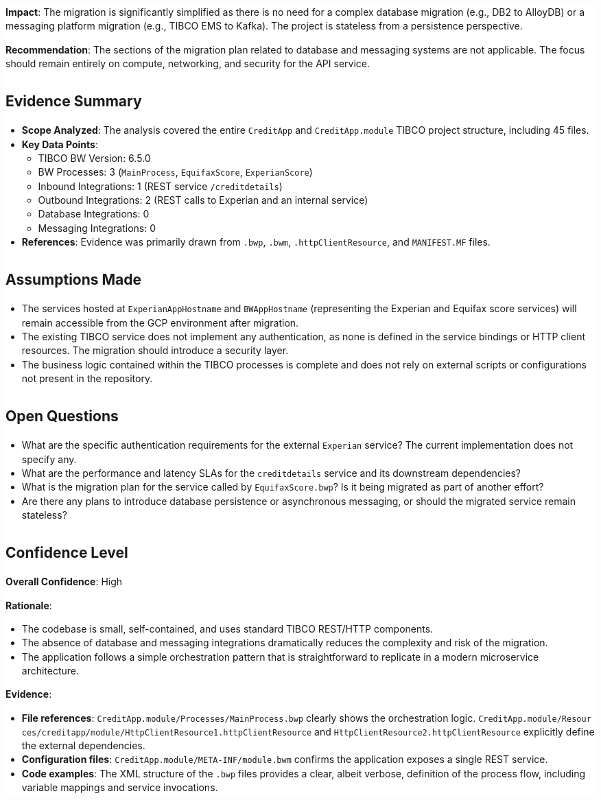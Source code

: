 **Impact**: The migration is significantly simplified as there is no need for a complex database migration (e.g., DB2 to AlloyDB) or a messaging platform migration (e.g., TIBCO EMS to Kafka). The project is stateless from a persistence perspective.

**Recommendation**: The sections of the migration plan related to database and messaging systems are not applicable. The focus should remain entirely on compute, networking, and security for the API service.

## Evidence Summary
- **Scope Analyzed**: The analysis covered the entire `CreditApp` and `CreditApp.module` TIBCO project structure, including 45 files.
- **Key Data Points**:
    - TIBCO BW Version: 6.5.0
    - BW Processes: 3 (`MainProcess`, `EquifaxScore`, `ExperianScore`)
    - Inbound Integrations: 1 (REST service `/creditdetails`)
    - Outbound Integrations: 2 (REST calls to Experian and an internal service)
    - Database Integrations: 0
    - Messaging Integrations: 0
- **References**: Evidence was primarily drawn from `.bwp`, `.bwm`, `.httpClientResource`, and `MANIFEST.MF` files.

## Assumptions Made
- The services hosted at `ExperianAppHostname` and `BWAppHostname` (representing the Experian and Equifax score services) will remain accessible from the GCP environment after migration.
- The existing TIBCO service does not implement any authentication, as none is defined in the service bindings or HTTP client resources. The migration should introduce a security layer.
- The business logic contained within the TIBCO processes is complete and does not rely on external scripts or configurations not present in the repository.

## Open Questions
- What are the specific authentication requirements for the external `Experian` service? The current implementation does not specify any.
- What are the performance and latency SLAs for the `creditdetails` service and its downstream dependencies?
- What is the migration plan for the service called by `EquifaxScore.bwp`? Is it being migrated as part of another effort?
- Are there any plans to introduce database persistence or asynchronous messaging, or should the migrated service remain stateless?

## Confidence Level
**Overall Confidence**: High

**Rationale**:
- The codebase is small, self-contained, and uses standard TIBCO REST/HTTP components.
- The absence of database and messaging integrations dramatically reduces the complexity and risk of the migration.
- The application follows a simple orchestration pattern that is straightforward to replicate in a modern microservice architecture.

**Evidence**:
- **File references**: `CreditApp.module/Processes/MainProcess.bwp` clearly shows the orchestration logic. `CreditApp.module/Resources/creditapp/module/HttpClientResource1.httpClientResource` and `HttpClientResource2.httpClientResource` explicitly define the external dependencies.
- **Configuration files**: `CreditApp.module/META-INF/module.bwm` confirms the application exposes a single REST service.
- **Code examples**: The XML structure of the `.bwp` files provides a clear, albeit verbose, definition of the process flow, including variable mappings and service invocations.

